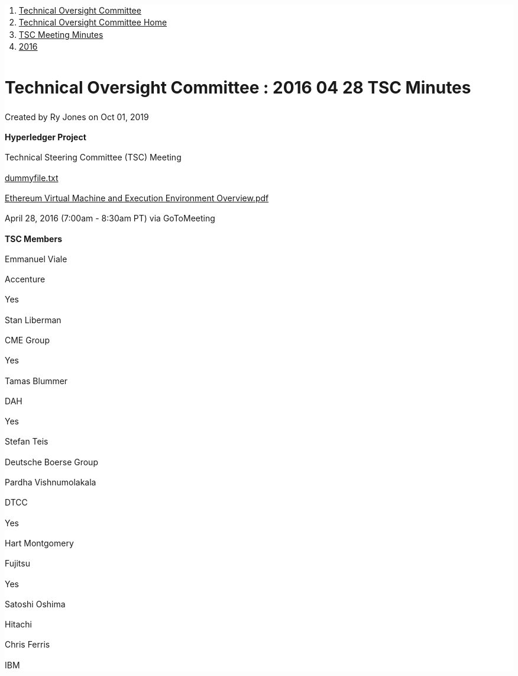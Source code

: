 1. [Technical Oversight Committee](index.html)
2. [Technical Oversight Committee Home](Technical-Oversight-Committee-Home_21430274.html)
3. [TSC Meeting Minutes](TSC-Meeting-Minutes_21448544.html)
4. [2016](2016_21448610.html)

# Technical Oversight Committee : 2016 04 28 TSC Minutes

Created by Ry Jones on Oct 01, 2019

**Hyperledger Project**

Technical Steering Committee (TSC) Meeting

[dummyfile.txt](#)

[Ethereum Virtual Machine and Execution Environment Overview.pdf](attachments/21432471/21448627.pdf)

April 28, 2016 (7:00am - 8:30am PT) via GoToMeeting

**TSC Members**

Emmanuel Viale

Accenture

Yes

Stan Liberman

CME Group

Yes

Tamas Blummer

DAH

Yes

Stefan Teis

Deutsche Boerse Group

Pardha Vishnumolakala

DTCC

Yes

Hart Montgomery

Fujitsu

Yes

Satoshi Oshima

Hitachi

Chris Ferris

IBM
